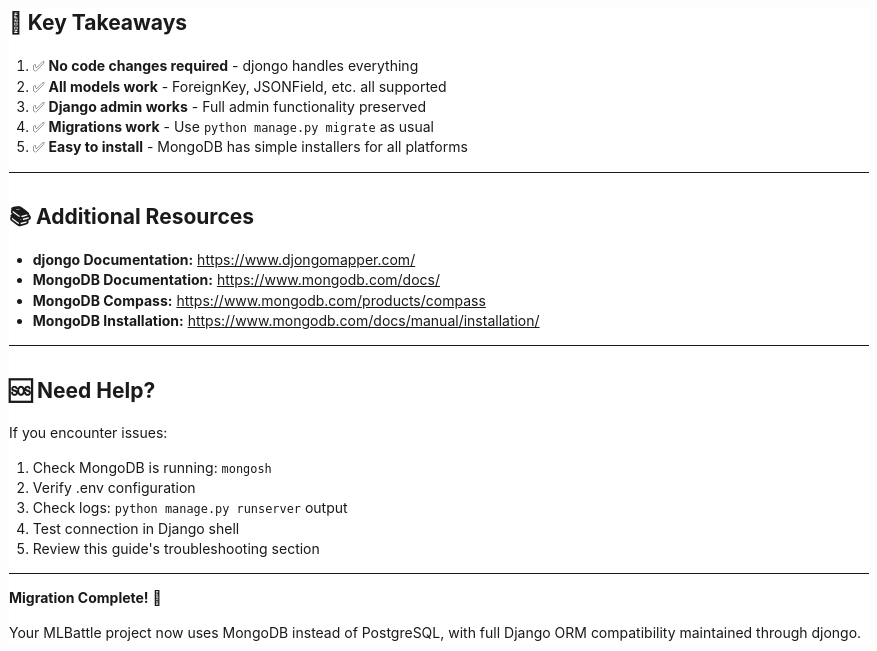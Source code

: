 
## 🎯 Key Takeaways

1. ✅ **No code changes required** - djongo handles everything
2. ✅ **All models work** - ForeignKey, JSONField, etc. all supported
3. ✅ **Django admin works** - Full admin functionality preserved
4. ✅ **Migrations work** - Use `python manage.py migrate` as usual
5. ✅ **Easy to install** - MongoDB has simple installers for all platforms

---

## 📚 Additional Resources

- **djongo Documentation:** https://www.djongomapper.com/
- **MongoDB Documentation:** https://www.mongodb.com/docs/
- **MongoDB Compass:** https://www.mongodb.com/products/compass
- **MongoDB Installation:** https://www.mongodb.com/docs/manual/installation/

---

## 🆘 Need Help?

If you encounter issues:
1. Check MongoDB is running: `mongosh`
2. Verify .env configuration
3. Check logs: `python manage.py runserver` output
4. Test connection in Django shell
5. Review this guide's troubleshooting section

---

**Migration Complete!** 🎉

Your MLBattle project now uses MongoDB instead of PostgreSQL, with full Django ORM compatibility maintained through djongo.
